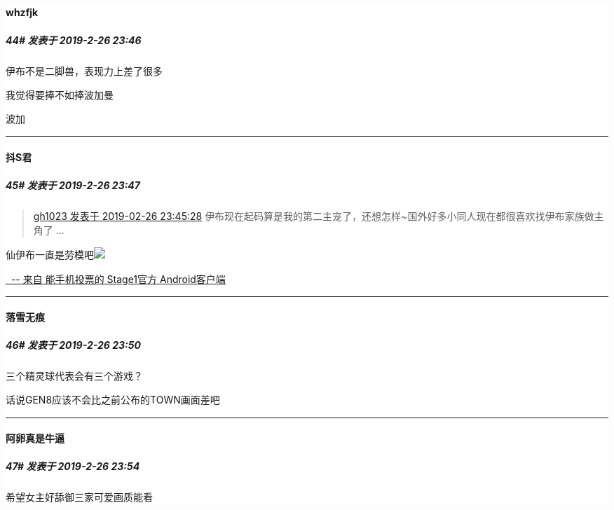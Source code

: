 ####  whzfjk  
##### 44#       发表于 2019-2-26 23:46




伊布不是二脚兽，表现力上差了很多

我觉得要捧不如捧波加曼

波加







-----

####  抖S君  
##### 45#       发表于 2019-2-26 23:47



<blockquote><a href="httphttps://bbs.saraba1st.com/2b/forum.php?mod=redirect&amp;goto=findpost&amp;pid=42734742&amp;ptid=1813626" target="_blank">gh1023 发表于 2019-02-26 23:45:28</a>
伊布现在起码算是我的第二主宠了，还想怎样~国外好多小同人现在都很喜欢找伊布家族做主角了 ...</blockquote>仙伊布一直是劳模吧<img src="https://static.saraba1st.com/image/smiley/face2017/081.png" referrerpolicy="no-referrer">

[  -- 来自 能手机投票的 Stage1官方 Android客户端](https://www.coolapk.com/apk/140634)







-----

####  落雪无痕  
##### 46#       发表于 2019-2-26 23:50




三个精灵球代表会有三个游戏？

话说GEN8应该不会比之前公布的TOWN画面差吧







-----

####  阿卵真是牛逼  
##### 47#       发表于 2019-2-26 23:54




希望女主好舔御三家可爱画质能看



